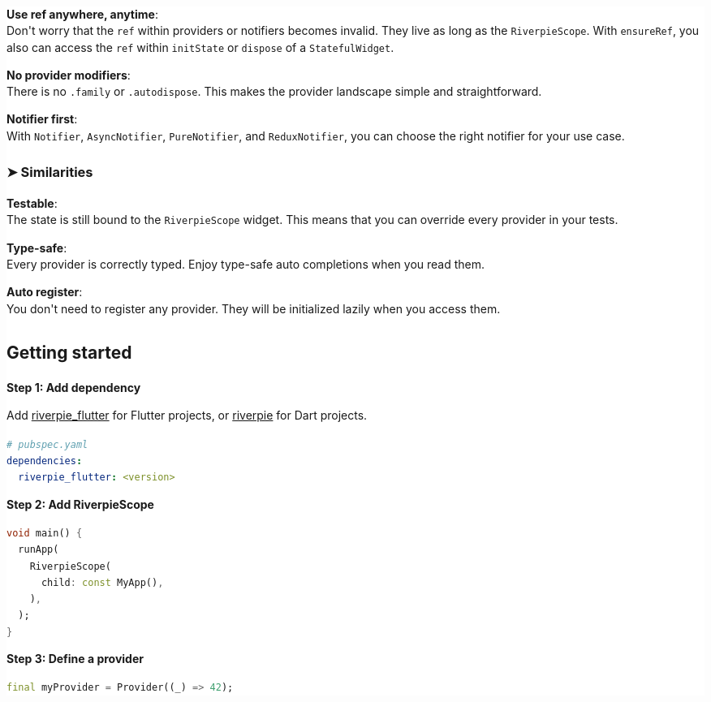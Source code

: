 **Use ref anywhere, anytime**:\
Don't worry that the `ref` within providers or notifiers becomes invalid.
They live as long as the `RiverpieScope`.
With `ensureRef`, you also can access the `ref` within `initState` or `dispose` of a `StatefulWidget`.

**No provider modifiers**:\
There is no `.family` or `.autodispose`. This makes the provider landscape simple and straightforward.

**Notifier first**:\
With `Notifier`, `AsyncNotifier`, `PureNotifier`, and `ReduxNotifier`,
you can choose the right notifier for your use case.

### ➤ Similarities

**Testable**:\
The state is still bound to the `RiverpieScope` widget. This means that you can override every provider in your tests.

**Type-safe**:\
Every provider is correctly typed. Enjoy type-safe auto completions when you read them.

**Auto register**:\
You don't need to register any provider. They will be initialized lazily when you access them.

## Getting started

**Step 1: Add dependency**

Add [riverpie_flutter](https://pub.dev/packages/riverpie_flutter) for Flutter projects, or [riverpie](https://pub.dev/packages/riverpie) for Dart projects.

```yaml
# pubspec.yaml
dependencies:
  riverpie_flutter: <version>
```

**Step 2: Add RiverpieScope**

```dart
void main() {
  runApp(
    RiverpieScope(
      child: const MyApp(),
    ),
  );
}
```

**Step 3: Define a provider**

```dart
final myProvider = Provider((_) => 42);
```
